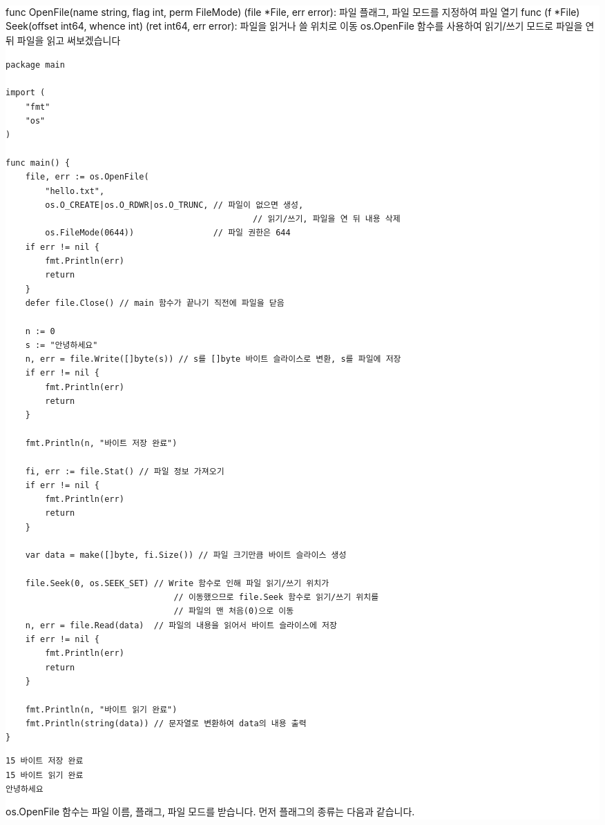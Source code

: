 func OpenFile(name string, flag int, perm FileMode) (file *File, err error): 파일 플래그, 파일 모드를 지정하여 파일 열기
func (f *File) Seek(offset int64, whence int) (ret int64, err error): 파일을 읽거나 쓸 위치로 이동
os.OpenFile 함수를 사용하여 읽기/쓰기 모드로 파일을 연 뒤 파일을 읽고 써보겠습니다
```
package main

import (
	"fmt"
	"os"
)

func main() {
	file, err := os.OpenFile(
		"hello.txt",
		os.O_CREATE|os.O_RDWR|os.O_TRUNC, // 파일이 없으면 생성,
                                                  // 읽기/쓰기, 파일을 연 뒤 내용 삭제
		os.FileMode(0644))                // 파일 권한은 644
	if err != nil {
		fmt.Println(err)
		return
	}
	defer file.Close() // main 함수가 끝나기 직전에 파일을 닫음

	n := 0
	s := "안녕하세요"
	n, err = file.Write([]byte(s)) // s를 []byte 바이트 슬라이스로 변환, s를 파일에 저장
	if err != nil {
		fmt.Println(err)
		return
	}

	fmt.Println(n, "바이트 저장 완료")

	fi, err := file.Stat() // 파일 정보 가져오기
	if err != nil {
		fmt.Println(err)
		return
	}

	var data = make([]byte, fi.Size()) // 파일 크기만큼 바이트 슬라이스 생성

	file.Seek(0, os.SEEK_SET) // Write 함수로 인해 파일 읽기/쓰기 위치가
                                  // 이동했으므로 file.Seek 함수로 읽기/쓰기 위치를
                                  // 파일의 맨 처음(0)으로 이동
	n, err = file.Read(data)  // 파일의 내용을 읽어서 바이트 슬라이스에 저장
	if err != nil {
		fmt.Println(err)
		return
	}

	fmt.Println(n, "바이트 읽기 완료")
	fmt.Println(string(data)) // 문자열로 변환하여 data의 내용 출력
}
```
```
15 바이트 저장 완료
15 바이트 읽기 완료
안녕하세요
```
os.OpenFile 함수는 파일 이름, 플래그, 파일 모드를 받습니다. 먼저 플래그의 종류는 다음과 같습니다.

